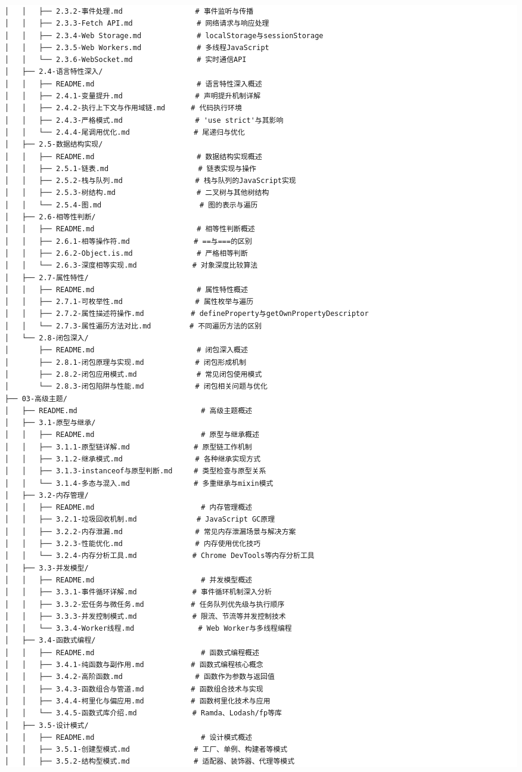 ```
│   │   ├── 2.3.2-事件处理.md                 # 事件监听与传播
│   │   ├── 2.3.3-Fetch API.md               # 网络请求与响应处理
│   │   ├── 2.3.4-Web Storage.md             # localStorage与sessionStorage
│   │   ├── 2.3.5-Web Workers.md             # 多线程JavaScript
│   │   └── 2.3.6-WebSocket.md               # 实时通信API
│   ├── 2.4-语言特性深入/
│   │   ├── README.md                        # 语言特性深入概述
│   │   ├── 2.4.1-变量提升.md                 # 声明提升机制详解
│   │   ├── 2.4.2-执行上下文与作用域链.md      # 代码执行环境
│   │   ├── 2.4.3-严格模式.md                 # 'use strict'与其影响
│   │   └── 2.4.4-尾调用优化.md               # 尾递归与优化
│   ├── 2.5-数据结构实现/
│   │   ├── README.md                        # 数据结构实现概述
│   │   ├── 2.5.1-链表.md                     # 链表实现与操作
│   │   ├── 2.5.2-栈与队列.md                 # 栈与队列的JavaScript实现
│   │   ├── 2.5.3-树结构.md                   # 二叉树与其他树结构
│   │   └── 2.5.4-图.md                       # 图的表示与遍历
│   ├── 2.6-相等性判断/
│   │   ├── README.md                        # 相等性判断概述
│   │   ├── 2.6.1-相等操作符.md               # ==与===的区别
│   │   ├── 2.6.2-Object.is.md               # 严格相等判断
│   │   └── 2.6.3-深度相等实现.md             # 对象深度比较算法
│   ├── 2.7-属性特性/
│   │   ├── README.md                        # 属性特性概述
│   │   ├── 2.7.1-可枚举性.md                 # 属性枚举与遍历
│   │   ├── 2.7.2-属性描述符操作.md           # defineProperty与getOwnPropertyDescriptor
│   │   └── 2.7.3-属性遍历方法对比.md         # 不同遍历方法的区别
│   └── 2.8-闭包深入/
│       ├── README.md                        # 闭包深入概述
│       ├── 2.8.1-闭包原理与实现.md            # 闭包形成机制
│       ├── 2.8.2-闭包应用模式.md              # 常见闭包使用模式
│       └── 2.8.3-闭包陷阱与性能.md            # 闭包相关问题与优化
├── 03-高级主题/
│   ├── README.md                             # 高级主题概述
│   ├── 3.1-原型与继承/
│   │   ├── README.md                         # 原型与继承概述
│   │   ├── 3.1.1-原型链详解.md               # 原型链工作机制
│   │   ├── 3.1.2-继承模式.md                 # 各种继承实现方式
│   │   ├── 3.1.3-instanceof与原型判断.md     # 类型检查与原型关系
│   │   └── 3.1.4-多态与混入.md               # 多重继承与mixin模式
│   ├── 3.2-内存管理/
│   │   ├── README.md                         # 内存管理概述
│   │   ├── 3.2.1-垃圾回收机制.md              # JavaScript GC原理
│   │   ├── 3.2.2-内存泄漏.md                 # 常见内存泄漏场景与解决方案
│   │   ├── 3.2.3-性能优化.md                 # 内存使用优化技巧
│   │   └── 3.2.4-内存分析工具.md             # Chrome DevTools等内存分析工具
│   ├── 3.3-并发模型/
│   │   ├── README.md                         # 并发模型概述
│   │   ├── 3.3.1-事件循环详解.md             # 事件循环机制深入分析
│   │   ├── 3.3.2-宏任务与微任务.md           # 任务队列优先级与执行顺序
│   │   ├── 3.3.3-并发控制模式.md             # 限流、节流等并发控制技术
│   │   └── 3.3.4-Worker线程.md               # Web Worker与多线程编程
│   ├── 3.4-函数式编程/
│   │   ├── README.md                         # 函数式编程概述
│   │   ├── 3.4.1-纯函数与副作用.md           # 函数式编程核心概念
│   │   ├── 3.4.2-高阶函数.md                 # 函数作为参数与返回值
│   │   ├── 3.4.3-函数组合与管道.md           # 函数组合技术与实现
│   │   ├── 3.4.4-柯里化与偏应用.md           # 函数柯里化技术与应用
│   │   └── 3.4.5-函数式库介绍.md             # Ramda、Lodash/fp等库
│   ├── 3.5-设计模式/
│   │   ├── README.md                         # 设计模式概述
│   │   ├── 3.5.1-创建型模式.md               # 工厂、单例、构建者等模式
│   │   ├── 3.5.2-结构型模式.md               # 适配器、装饰器、代理等模式
```